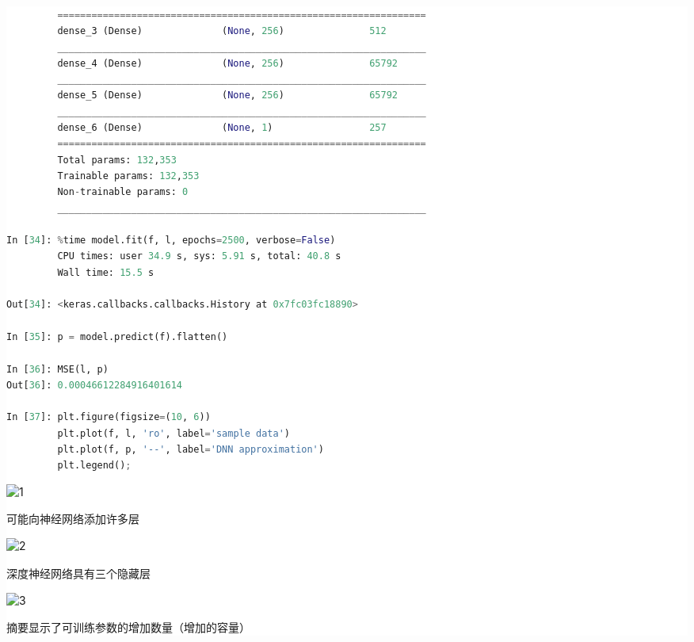 ```py
         =================================================================
         dense_3 (Dense)              (None, 256)               512
         _________________________________________________________________
         dense_4 (Dense)              (None, 256)               65792
         _________________________________________________________________
         dense_5 (Dense)              (None, 256)               65792
         _________________________________________________________________
         dense_6 (Dense)              (None, 1)                 257
         =================================================================
         Total params: 132,353
         Trainable params: 132,353
         Non-trainable params: 0
         _________________________________________________________________

In [34]: %time model.fit(f, l, epochs=2500, verbose=False)
         CPU times: user 34.9 s, sys: 5.91 s, total: 40.8 s
         Wall time: 15.5 s

Out[34]: <keras.callbacks.callbacks.History at 0x7fc03fc18890>

In [35]: p = model.predict(f).flatten()

In [36]: MSE(l, p)
Out[36]: 0.00046612284916401614

In [37]: plt.figure(figsize=(10, 6))
         plt.plot(f, l, 'ro', label='sample data')
         plt.plot(f, p, '--', label='DNN approximation')
         plt.legend();
```

![1](img/#co_machine_learning_CO7-1)

可能向神经网络添加许多层

![2](img/#co_machine_learning_CO7-2)

深度神经网络具有三个隐藏层

![3](img/#co_machine_learning_CO7-3)

摘要显示了可训练参数的增加数量（增加的容量）

